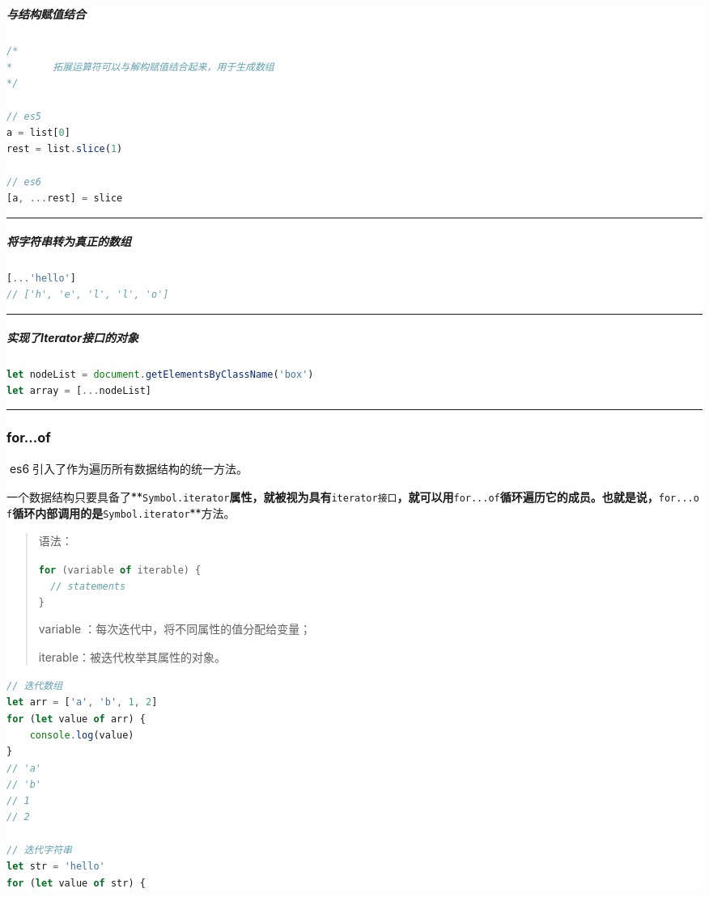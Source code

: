 
##### 与结构赋值结合

```js
/*
*		拓展运算符可以与解构赋值结合起来，用于生成数组
*/

// es5
a = list[0]
rest = list.slice(1)

// es6
[a, ...rest] = slice
```

---

##### 将字符串转为真正的数组

```js
[...'hello']
// ['h', 'e', 'l', 'l', 'o']
```

---

##### 实现了Iterator接口的对象

```js
let nodeList = document.getElementsByClassName('box')
let array = [...nodeList]
```

---

### for...of

​	es6 引入了作为遍历所有数据结构的统一方法。

​	一个数据结构只要具备了**`Symbol.iterator`**属性，就被视为具有**`iterator接口`**，就可以用**`for...of`**循环遍历它的成员。也就是说，**`for...of`**循环内部调用的是**`Symbol.iterator`**方法。

> 语法：
>
> ```javascript
> for (variable of iterable) {
> 	// statements
> }
> ```
>
> variable ：每次迭代中，将不同属性的值分配给变量；
>
> iterable：被迭代枚举其属性的对象。

```javascript
// 迭代数组
let arr = ['a', 'b', 1, 2]
for (let value of arr) {
	console.log(value)
}
// 'a'
// 'b'
// 1
// 2

// 迭代字符串
let str = 'hello'
for (let value of str) {
```